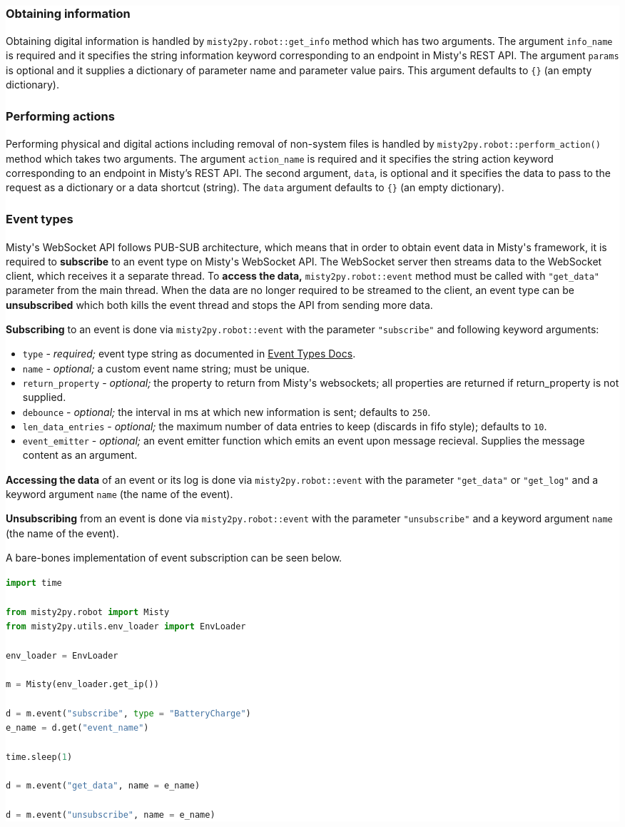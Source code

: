 ### Obtaining information

Obtaining digital information is handled by `misty2py.robot::get_info` method which has two arguments. The argument `info_name` is required and it specifies the string information keyword corresponding to an endpoint in Misty's REST API. The argument `params` is optional and it supplies a dictionary of parameter name and parameter value pairs. This argument defaults to `{}` (an empty dictionary).

### Performing actions

Performing physical and digital actions including removal of non-system files is handled by `misty2py.robot::perform_action()` method which takes two arguments. The argument `action_name` is required and it specifies the string action keyword corresponding to an endpoint in Misty’s REST API. The second argument, `data`, is optional and it specifies the data to pass to the request as a dictionary or a data shortcut (string). The `data` argument defaults to `{}` (an empty dictionary).

### Event types

Misty's WebSocket API follows PUB-SUB architecture, which means that in order to obtain event data in Misty's framework, it is required to **subscribe** to an event type on Misty's WebSocket API. The WebSocket server then streams data to the WebSocket client, which receives it a separate thread. To **access the data,** `misty2py.robot::event` method must be called with `"get_data"` parameter from the main thread. When the data are no longer required to be streamed to the client, an event type can be **unsubscribed** which both kills the event thread and stops the API from sending more data.

**Subscribing** to an event is done via `misty2py.robot::event` with the parameter `"subscribe"` and following keyword arguments:

- `type` - *required;* event type string as documented in [Event Types Docs](https://docs.mistyrobotics.com/misty-ii/robot/sensor-data/ "Misty Robotics Event Types").
- `name` - *optional;* a custom event name string; must be unique.
- `return_property` - *optional;* the property to return from Misty's websockets; all properties are returned if return_property is not supplied.
- `debounce` - *optional;* the interval in ms at which new information is sent; defaults to `250`.
- `len_data_entries` - *optional;* the maximum number of data entries to keep (discards in fifo style); defaults to `10`.
- `event_emitter` - *optional;* an event emitter function which emits an event upon message recieval. Supplies the message content as an argument.

**Accessing the data** of an event or its log is done via `misty2py.robot::event` with the parameter `"get_data"` or `"get_log"` and a keyword argument `name` (the name of the event).

**Unsubscribing** from an event is done via `misty2py.robot::event` with the parameter `"unsubscribe"` and a keyword argument `name` (the name of the event).

A bare-bones implementation of event subscription can be seen below.

```python
import time

from misty2py.robot import Misty
from misty2py.utils.env_loader import EnvLoader

env_loader = EnvLoader

m = Misty(env_loader.get_ip())

d = m.event("subscribe", type = "BatteryCharge")
e_name = d.get("event_name")

time.sleep(1)

d = m.event("get_data", name = e_name)

d = m.event("unsubscribe", name = e_name)
```
